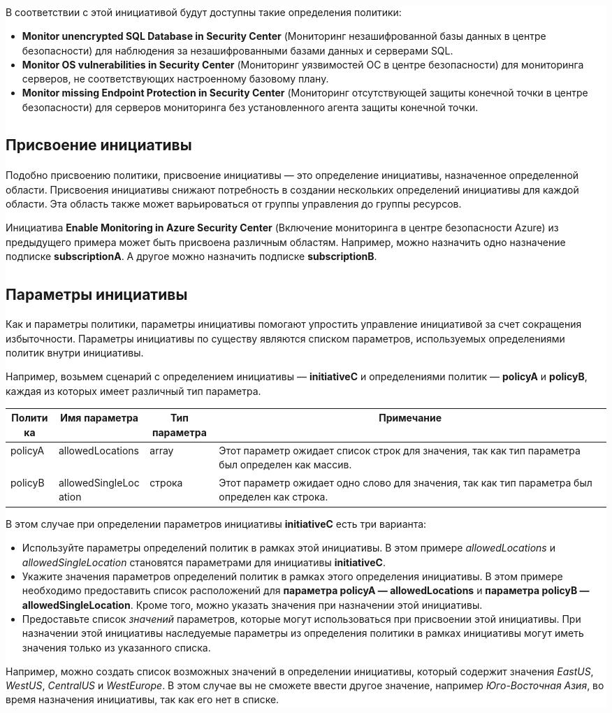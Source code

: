 В соответствии с этой инициативой будут доступны такие определения политики:

- **Monitor unencrypted SQL Database in Security Center** (Мониторинг незашифрованной базы данных в центре безопасности) для наблюдения за незашифрованными базами данных и серверами SQL.
- **Monitor OS vulnerabilities in Security Center** (Мониторинг уязвимостей ОС в центре безопасности) для мониторинга серверов, не соответствующих настроенному базовому плану.
- **Monitor missing Endpoint Protection in Security Center** (Мониторинг отсутствующей защиты конечной точки в центре безопасности) для серверов мониторинга без установленного агента защиты конечной точки.

## <a name="initiative-assignment"></a>Присвоение инициативы

Подобно присвоению политики, присвоение инициативы — это определение инициативы, назначенное определенной области. Присвоения инициативы снижают потребность в создании нескольких определений инициативы для каждой области. Эта область также может варьироваться от группы управления до группы ресурсов.

Инициатива **Enable Monitoring in Azure Security Center** (Включение мониторинга в центре безопасности Azure) из предыдущего примера может быть присвоена различным областям. Например, можно назначить одно назначение подписке **subscriptionA**.
А другое можно назначить подписке **subscriptionB**.

## <a name="initiative-parameters"></a>Параметры инициативы

Как и параметры политики, параметры инициативы помогают упростить управление инициативой за счет сокращения избыточности. Параметры инициативы по существу являются списком параметров, используемых определениями политик внутри инициативы.

Например, возьмем сценарий с определением инициативы — **initiativeC** и определениями политик — **policyA** и **policyB**, каждая из которых имеет различный тип параметра.

| Политика | Имя параметра |Тип параметра  |Примечание |
|---|---|---|---|
| policyA | allowedLocations | array  |Этот параметр ожидает список строк для значения, так как тип параметра был определен как массив. |
| policyB | allowedSingleLocation |строка |Этот параметр ожидает одно слово для значения, так как тип параметра был определен как строка. |

В этом случае при определении параметров инициативы **initiativeC** есть три варианта:

- Используйте параметры определений политик в рамках этой инициативы. В этом примере *allowedLocations* и *allowedSingleLocation* становятся параметрами для инициативы **initiativeC**.
- Укажите значения параметров определений политик в рамках этого определения инициативы. В этом примере необходимо предоставить список расположений для **параметра policyA — allowedLocations** и **параметра policyB — allowedSingleLocation**. Кроме того, можно указать значения при назначении этой инициативы.
- Предоставьте список *значений* параметров, которые могут использоваться при присвоении этой инициативы. При назначении этой инициативы наследуемые параметры из определения политики в рамках инициативы могут иметь значения только из указанного списка.

Например, можно создать список возможных значений в определении инициативы, который содержит значения *EastUS*, *WestUS*, *CentralUS* и *WestEurope*. В этом случае вы не сможете ввести другое значение, например *Юго-Восточная Азия*, во время назначения инициативы, так как его нет в списке.
